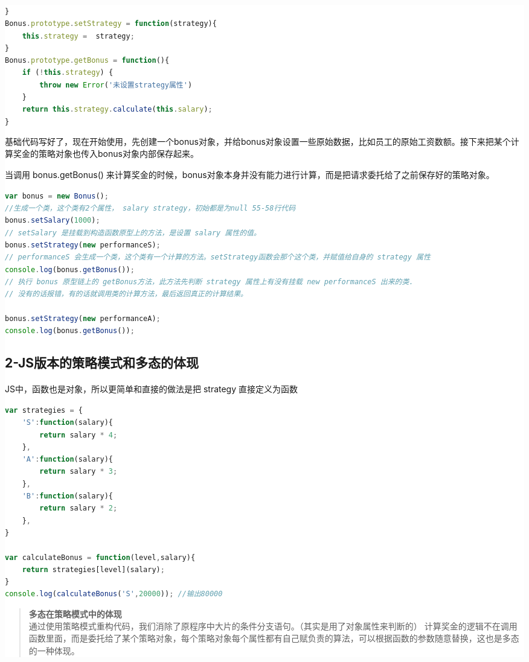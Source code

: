 ```js
}
Bonus.prototype.setStrategy = function(strategy){
    this.strategy =  strategy;
}
Bonus.prototype.getBonus = function(){
    if (!this.strategy) {
        throw new Error('未设置strategy属性')
    }
    return this.strategy.calculate(this.salary);
}
```
基础代码写好了，现在开始使用，先创建一个bonus对象，并给bonus对象设置一些原始数据，比如员工的原始工资数额。接下来把某个计算奖金的策略对象也传入bonus对象内部保存起来。

当调用 bonus.getBonus() 来计算奖金的时候，bonus对象本身并没有能力进行计算，而是把请求委托给了之前保存好的策略对象。
```js
var bonus = new Bonus();    
//生成一个类，这个类有2个属性， salary strategy，初始都是为null 55-58行代码
bonus.setSalary(1000);       
// setSalary 是挂载到构造函数原型上的方法，是设置 salary 属性的值。
bonus.setStrategy(new performanceS); 
// performanceS 会生成一个类，这个类有一个计算的方法。setStrategy函数会那个这个类，并赋值给自身的 strategy 属性
console.log(bonus.getBonus());      
// 执行 bonus 原型链上的 getBonus方法，此方法先判断 strategy 属性上有没有挂载 new performanceS 出来的类.
// 没有的话报错，有的话就调用类的计算方法，最后返回真正的计算结果。

bonus.setStrategy(new performanceA);
console.log(bonus.getBonus());
```
## 2-JS版本的策略模式和多态的体现
JS中，函数也是对象，所以更简单和直接的做法是把 strategy 直接定义为函数
```js
var strategies = {
    'S':function(salary){
        return salary * 4;
    },
    'A':function(salary){
        return salary * 3;
    },
    'B':function(salary){
        return salary * 2;
    },
}

var calculateBonus = function(level,salary){
    return strategies[level](salary);
}
console.log(calculateBonus('S',20000)); //输出80000
```
>**多态在策略模式中的体现**  
通过使用策略模式重构代码，我们消除了原程序中大片的条件分支语句。（其实是用了对象属性来判断的）
计算奖金的逻辑不在调用函数里面，而是委托给了某个策略对象，每个策略对象每个属性都有自己赋负责的算法，可以根据函数的参数随意替换，这也是多态的一种体现。
